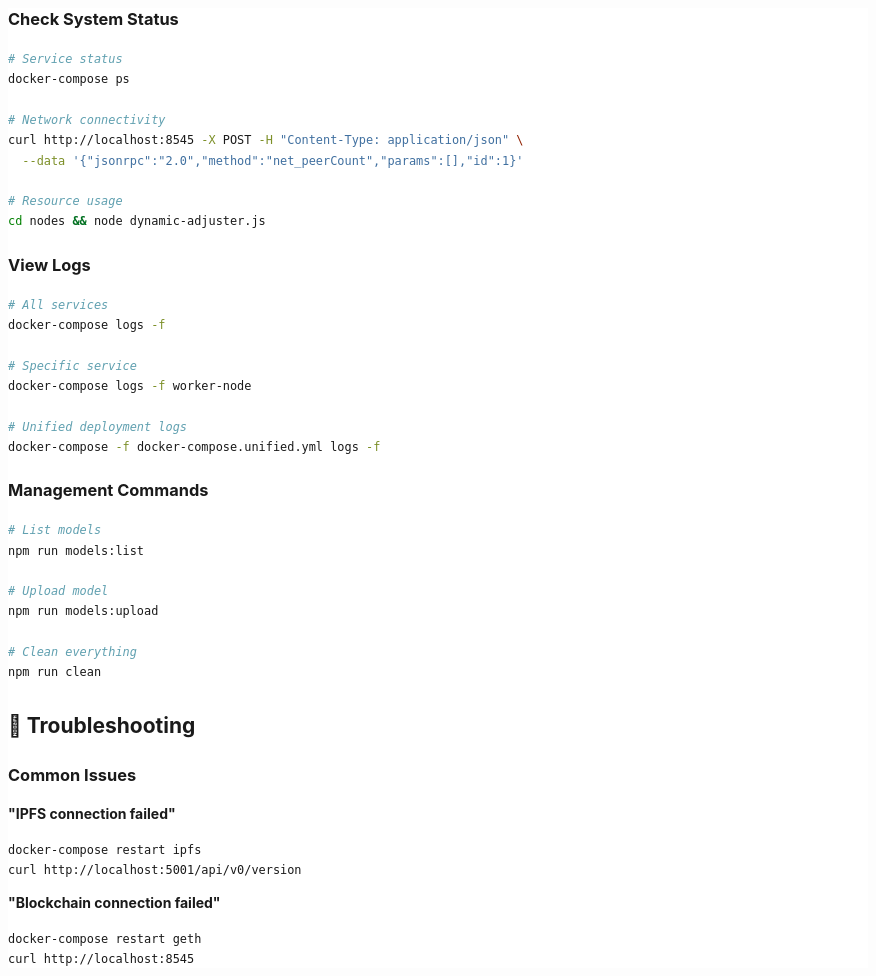 ### Check System Status
```bash
# Service status
docker-compose ps

# Network connectivity
curl http://localhost:8545 -X POST -H "Content-Type: application/json" \
  --data '{"jsonrpc":"2.0","method":"net_peerCount","params":[],"id":1}'

# Resource usage
cd nodes && node dynamic-adjuster.js
```

### View Logs
```bash
# All services
docker-compose logs -f

# Specific service
docker-compose logs -f worker-node

# Unified deployment logs
docker-compose -f docker-compose.unified.yml logs -f
```

### Management Commands
```bash
# List models
npm run models:list

# Upload model
npm run models:upload

# Clean everything
npm run clean
```

## 🚨 Troubleshooting

### Common Issues

**"IPFS connection failed"**
```bash
docker-compose restart ipfs
curl http://localhost:5001/api/v0/version
```

**"Blockchain connection failed"**
```bash
docker-compose restart geth
curl http://localhost:8545
```
